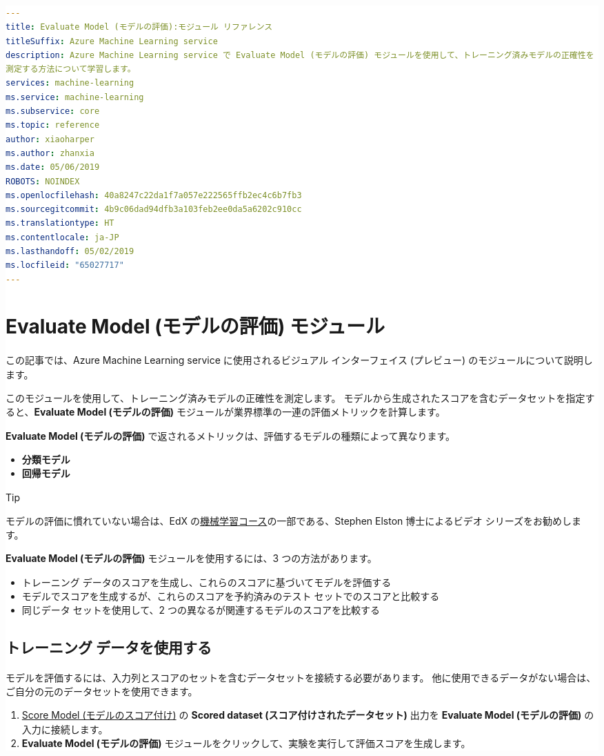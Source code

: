 ```yaml
---
title: Evaluate Model (モデルの評価):モジュール リファレンス
titleSuffix: Azure Machine Learning service
description: Azure Machine Learning service で Evaluate Model (モデルの評価) モジュールを使用して、トレーニング済みモデルの正確性を測定する方法について学習します。
services: machine-learning
ms.service: machine-learning
ms.subservice: core
ms.topic: reference
author: xiaoharper
ms.author: zhanxia
ms.date: 05/06/2019
ROBOTS: NOINDEX
ms.openlocfilehash: 40a8247c22da1f7a057e222565ffb2ec4c6b7fb3
ms.sourcegitcommit: 4b9c06dad94dfb3a103feb2ee0da5a6202c910cc
ms.translationtype: HT
ms.contentlocale: ja-JP
ms.lasthandoff: 05/02/2019
ms.locfileid: "65027717"
---
```

# <a name="evaluate-model-module"></a>Evaluate Model (モデルの評価) モジュール

この記事では、Azure Machine Learning service に使用されるビジュアル インターフェイス (プレビュー) のモジュールについて説明します。

このモジュールを使用して、トレーニング済みモデルの正確性を測定します。 モデルから生成されたスコアを含むデータセットを指定すると、**Evaluate Model (モデルの評価)** モジュールが業界標準の一連の評価メトリックを計算します。
  
 **Evaluate Model (モデルの評価)** で返されるメトリックは、評価するモデルの種類によって異なります。  
  
-   **分類モデル**    
-   **回帰モデル**    



> [!TIP]
> モデルの評価に慣れていない場合は、EdX の[機械学習コース](https://blogs.technet.microsoft.com/machinelearning/2015/09/08/new-edx-course-data-science-machine-learning-essentials/)の一部である、Stephen Elston 博士によるビデオ シリーズをお勧めします。 


**Evaluate Model (モデルの評価)** モジュールを使用するには、3 つの方法があります。

+ トレーニング データのスコアを生成し、これらのスコアに基づいてモデルを評価する
+ モデルでスコアを生成するが、これらのスコアを予約済みのテスト セットでのスコアと比較する
+ 同じデータ セットを使用して、2 つの異なるが関連するモデルのスコアを比較する

## <a name="use-the-training-data"></a>トレーニング データを使用する

モデルを評価するには、入力列とスコアのセットを含むデータセットを接続する必要があります。  他に使用できるデータがない場合は、ご自分の元のデータセットを使用できます。

1. [Score Model (モデルのスコア付け)](./score-model.md) の **Scored dataset (スコア付けされたデータセット)** 出力を **Evaluate Model (モデルの評価)** の入力に接続します。 
2. **Evaluate Model (モデルの評価)** モジュールをクリックして、実験を実行して評価スコアを生成します。
